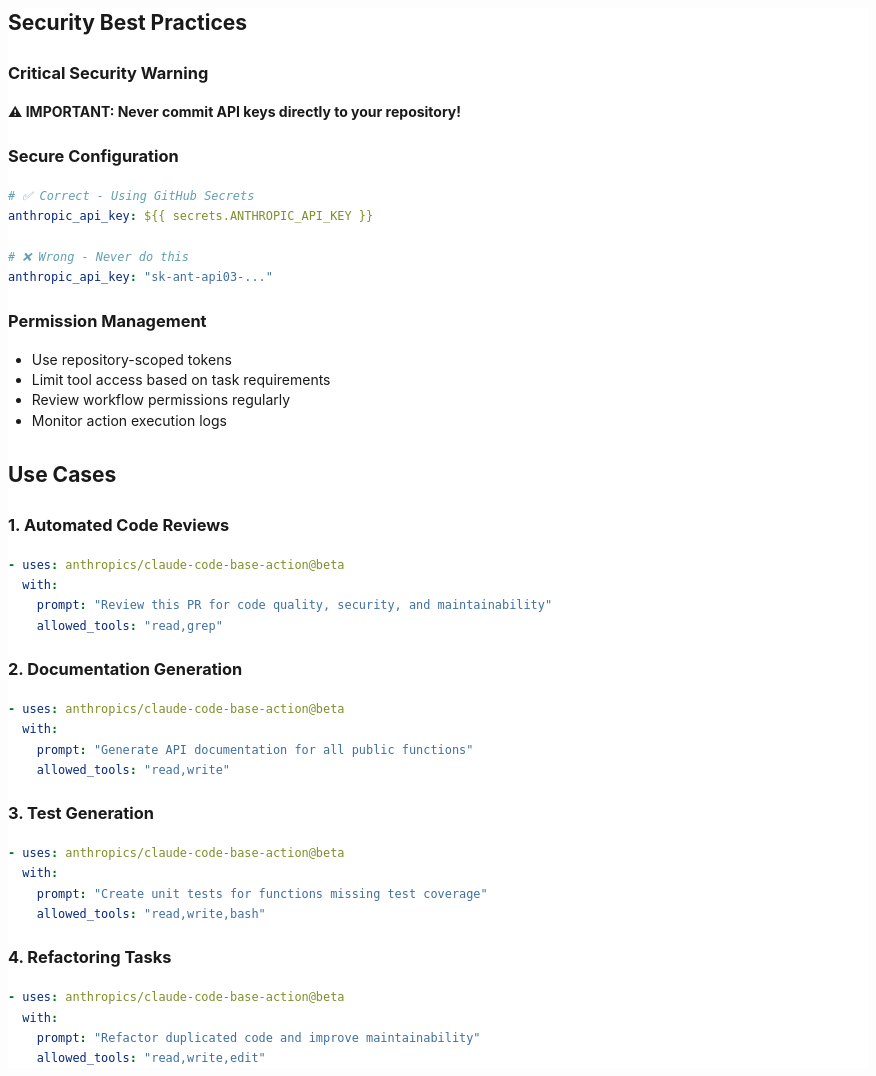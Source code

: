 ## Security Best Practices

### Critical Security Warning
**⚠️ IMPORTANT: Never commit API keys directly to your repository!**

### Secure Configuration
```yaml
# ✅ Correct - Using GitHub Secrets
anthropic_api_key: ${{ secrets.ANTHROPIC_API_KEY }}

# ❌ Wrong - Never do this
anthropic_api_key: "sk-ant-api03-..."
```

### Permission Management
- Use repository-scoped tokens
- Limit tool access based on task requirements
- Review workflow permissions regularly
- Monitor action execution logs

## Use Cases

### 1. Automated Code Reviews
```yaml
- uses: anthropics/claude-code-base-action@beta
  with:
    prompt: "Review this PR for code quality, security, and maintainability"
    allowed_tools: "read,grep"
```

### 2. Documentation Generation
```yaml
- uses: anthropics/claude-code-base-action@beta
  with:
    prompt: "Generate API documentation for all public functions"
    allowed_tools: "read,write"
```

### 3. Test Generation
```yaml
- uses: anthropics/claude-code-base-action@beta
  with:
    prompt: "Create unit tests for functions missing test coverage"
    allowed_tools: "read,write,bash"
```

### 4. Refactoring Tasks
```yaml
- uses: anthropics/claude-code-base-action@beta
  with:
    prompt: "Refactor duplicated code and improve maintainability"
    allowed_tools: "read,write,edit"
```
